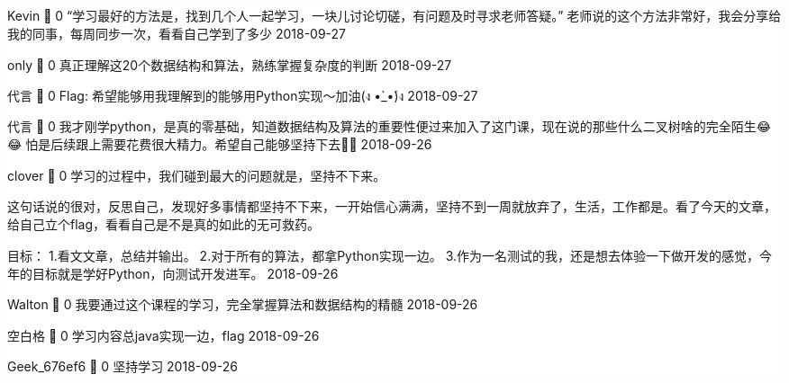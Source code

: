 Kevin

0
“学习最好的方法是，找到几个人一起学习，一块儿讨论切磋，有问题及时寻求老师答疑。”
老师说的这个方法非常好，我会分享给我的同事，每周同步一次，看看自己学到了多少
2018-09-27

only

0
真正理解这20个数据结构和算法，熟练掌握复杂度的判断
2018-09-27

代言

0
Flag: 希望能够用我理解到的能够用Python实现～加油(ง •̀_•́)ง
2018-09-27

代言

0
我才刚学python，是真的零基础，知道数据结构及算法的重要性便过来加入了这门课，现在说的那些什么二叉树啥的完全陌生😂😂 怕是后续跟上需要花费很大精力。希望自己能够坚持下去💪💪
2018-09-26

clover

0
学习的过程中，我们碰到最大的问题就是，坚持不下来。 

这句话说的很对，反思自己，发现好多事情都坚持不下来，一开始信心满满，坚持不到一周就放弃了，生活，工作都是。看了今天的文章，给自己立个flag，看看自己是不是真的如此的无可救药。

目标：
1.看文文章，总结并输出。
2.对于所有的算法，都拿Python实现一边。
3.作为一名测试的我，还是想去体验一下做开发的感觉，今年的目标就是学好Python，向测试开发进军。
2018-09-26

Walton

0
我要通过这个课程的学习，完全掌握算法和数据结构的精髓
2018-09-26

空白格

0
学习内容总java实现一边，flag
2018-09-26

Geek_676ef6

0
坚持学习
2018-09-26
